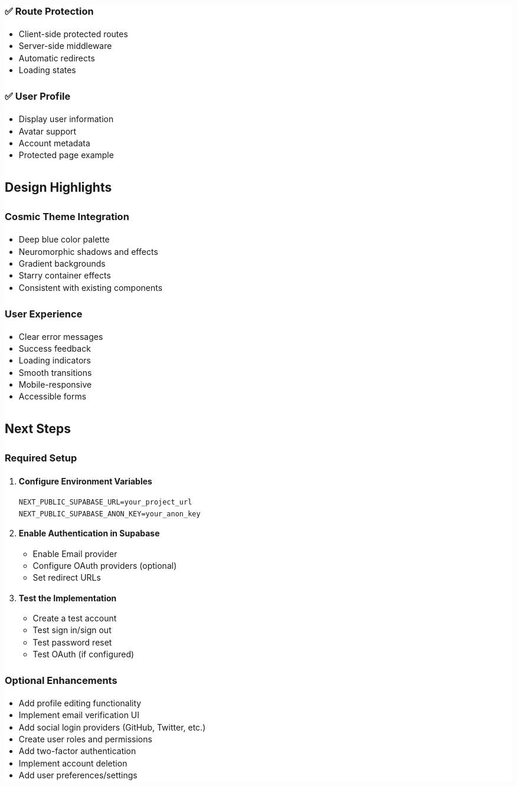 ### ✅ Route Protection
- Client-side protected routes
- Server-side middleware
- Automatic redirects
- Loading states

### ✅ User Profile
- Display user information
- Avatar support
- Account metadata
- Protected page example

## Design Highlights

### Cosmic Theme Integration
- Deep blue color palette
- Neuromorphic shadows and effects
- Gradient backgrounds
- Starry container effects
- Consistent with existing components

### User Experience
- Clear error messages
- Success feedback
- Loading indicators
- Smooth transitions
- Mobile-responsive
- Accessible forms

## Next Steps

### Required Setup
1. **Configure Environment Variables**
   ```env
   NEXT_PUBLIC_SUPABASE_URL=your_project_url
   NEXT_PUBLIC_SUPABASE_ANON_KEY=your_anon_key
   ```

2. **Enable Authentication in Supabase**
   - Enable Email provider
   - Configure OAuth providers (optional)
   - Set redirect URLs

3. **Test the Implementation**
   - Create a test account
   - Test sign in/sign out
   - Test password reset
   - Test OAuth (if configured)

### Optional Enhancements
- Add profile editing functionality
- Implement email verification UI
- Add social login providers (GitHub, Twitter, etc.)
- Create user roles and permissions
- Add two-factor authentication
- Implement account deletion
- Add user preferences/settings
